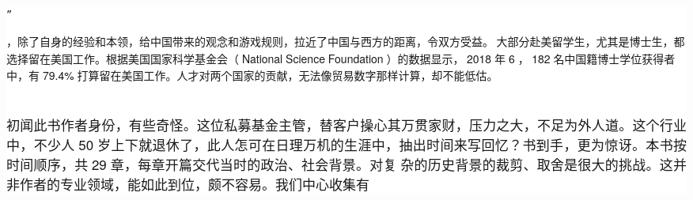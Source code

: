     ”
   </span>
   <span class="s1" style='font-variant-numeric: normal; font-variant-east-asian: normal; font-stretch: normal; line-height: normal; font-family: "PingFang SC";'>
    ，除了自身的经验和本领，给中国带来的观念和游戏规则，拉近了中国与西方的距离，令双方受益。
   </span>
   <span class="s2" style='font-variant-numeric: normal; font-variant-east-asian: normal; font-stretch: normal; line-height: normal; font-family: "Helvetica Neue";'>
   </span>
   大部分赴美留学生，尤其是博士生，都选择留在美国工作。根据美国国家科学基金会（
   <span class="s2" style='font-variant-numeric: normal; font-variant-east-asian: normal; font-stretch: normal; line-height: normal; font-family: "Helvetica Neue";'>
    National Science Foundation
   </span>
   <span class="s1" style='font-variant-numeric: normal; font-variant-east-asian: normal; font-stretch: normal; line-height: normal; font-family: "PingFang SC";'>
    ）的数据显示，
   </span>
   <span class="s2" style='font-variant-numeric: normal; font-variant-east-asian: normal; font-stretch: normal; line-height: normal; font-family: "Helvetica Neue";'>
    2018
   </span>
   年
   <span class="s2" style='font-variant-numeric: normal; font-variant-east-asian: normal; font-stretch: normal; line-height: normal; font-family: "Helvetica Neue";'>
    6
   </span>
   <span class="s1" style='font-variant-numeric: normal; font-variant-east-asian: normal; font-stretch: normal; line-height: normal; font-family: "PingFang SC";'>
    ，
   </span>
   <span class="s2" style='font-variant-numeric: normal; font-variant-east-asian: normal; font-stretch: normal; line-height: normal; font-family: "Helvetica Neue";'>
    182
   </span>
   名中国籍博士学位获得者中，有
   <span class="s2" style='font-variant-numeric: normal; font-variant-east-asian: normal; font-stretch: normal; line-height: normal; font-family: "Helvetica Neue";'>
    79.4%
   </span>
   打算留在美国工作。人才对两个国家的贡献，无法像贸易数字那样计算，却不能低估。
  </p>
  <p class="p3" style='margin: 0px; text-align: justify; font-variant-numeric: normal; font-variant-east-asian: normal; font-stretch: normal; font-size: 17px; line-height: normal; font-family: "PingFang TC";'>
   <span class="s2" style='font-variant-numeric: normal; font-variant-east-asian: normal; font-stretch: normal; line-height: normal; font-family: "Helvetica Neue";'>
    <br/>
   </span>
   初闻此书作者身份，有些奇怪。这位私募基金主管，替客户操心其万贯家财，压力之大，不足为外人道。这个行业中，不少人
   <span class="s2" style='font-variant-numeric: normal; font-variant-east-asian: normal; font-stretch: normal; line-height: normal; font-family: "Helvetica Neue";'>
    50
   </span>
   岁上下就退休了，此人怎可在日理万机的生涯中，抽出时间来写回忆？书到手，更为惊讶。本书按时间顺序，共
   <span class="s2" style='font-variant-numeric: normal; font-variant-east-asian: normal; font-stretch: normal; line-height: normal; font-family: "Helvetica Neue";'>
    29
   </span>
   章，每章开篇交代当时的政治、社会背景。对复
   <span class="s1" style='font-variant-numeric: normal; font-variant-east-asian: normal; font-stretch: normal; line-height: normal; font-family: "PingFang SC";'>
    杂的历史背景的裁剪、取舍是很大的挑战。这并非作者的专业领域，能如此到位，颇不容易。我们中心收集有
   </span>